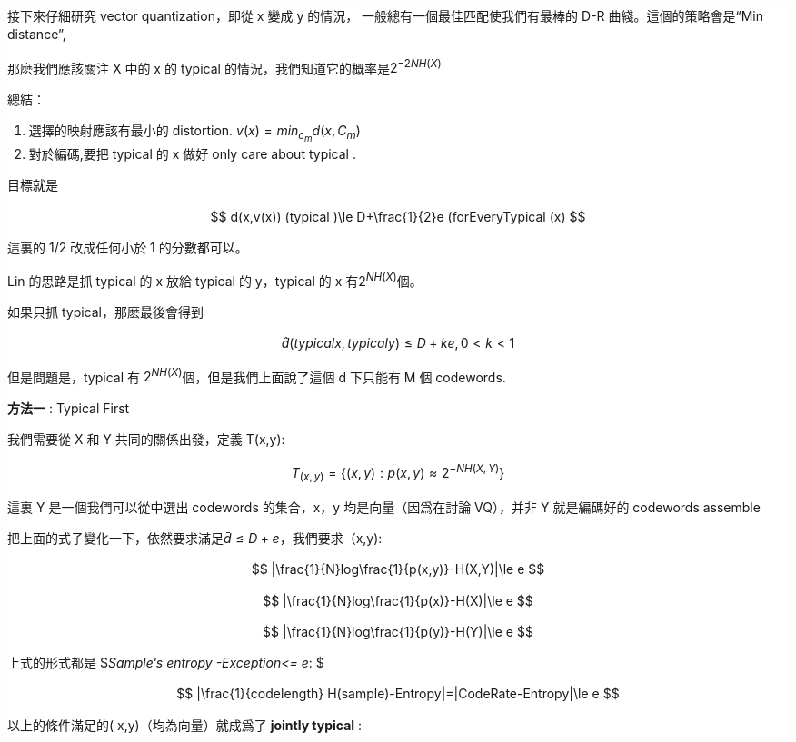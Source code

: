 接下來仔細研究 vector quantization，即從 x 變成 y 的情況， 一般總有一個最佳匹配使我們有最棒的 D-R 曲綫。這個的策略會是“Min distance”,

那麽我們應該關注 X 中的 x 的 typical 的情況，我們知道它的概率是$2^{-2NH(X)}$

總結：

1. 選擇的映射應該有最小的 distortion. $v(x)=min_{c_m} d(x,C_m)$
2. 對於編碼,要把 typical 的 x 做好 only care about typical .

目標就是

$$
d(x,v(x)) (typical )\le D+\frac{1}{2}e (forEveryTypical (x)
$$

這裏的 1/2 改成任何小於 1 的分數都可以。

Lin 的思路是抓 typical 的 x 放給 typical 的 y，typical 的 x 有$2^{NH(X)}$個。

如果只抓 typical，那麽最後會得到

$$
\hat d(typical x,typicaly)\le D+ke,0<k<1
$$

但是問題是，typical 有 $2^{NH(X)}$個，但是我們上面說了這個 d 下只能有 M 個 codewords.

**方法一** : Typical First

我們需要從 X 和 Y 共同的關係出發，定義 T(x,y):

$$
T_{(x,y)}=\{(x,y):p(x,y)\approx2^{-NH(X,Y)}\}
$$

這裏 Y 是一個我們可以從中選出 codewords 的集合，x，y 均是向量（因爲在討論 VQ），并非 Y 就是編碼好的 codewords assemble

把上面的式子變化一下，依然要求滿足$\bar d\le D+e$，我們要求（x,y):

$$
|\frac{1}{N}log\frac{1}{p(x,y)}-H(X,Y)|\le e
$$

$$
|\frac{1}{N}log\frac{1}{p(x)}-H(X)|\le e
$$

$$
|\frac{1}{N}log\frac{1}{p(y)}-H(Y)|\le e
$$

上式的形式都是 $_Sample‘s entropy -Exception<= e_: $

$$
|\frac{1}{codelength} H(sample)-Entropy|=|CodeRate-Entropy|\le e
$$

以上的條件滿足的( x,y)（均為向量）就成爲了 **jointly typical** :
